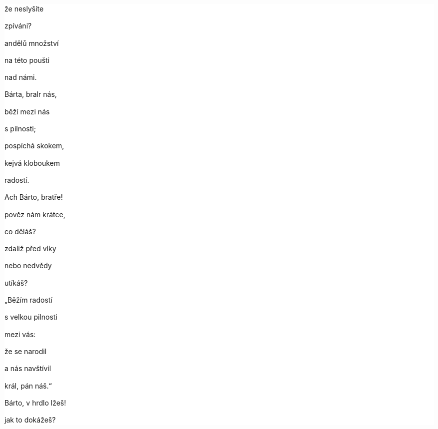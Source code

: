 že neslyšíte

zpíváni?

andělů množství

na této poušti

nad námi.

</section>

<section>

Bárta, bralr nás,

běží mezi nás

s pilnosti;

pospíchá skokem,

kejvá kloboukem

radostí.

</section>

<section>

Ach Bárto, bratře!

pověz nám krátce,

co děláš?

zdaliž před vlky

nebo nedvědy

utíkáš?

</section>

<section>

„Běžím radostí

s velkou pilnosti

mezi vás:

že se narodil

a nás navštívil

král, pán náš.“

</section>

<section>

Bárto, v hrdlo lžeš!

jak to dokážeš?
